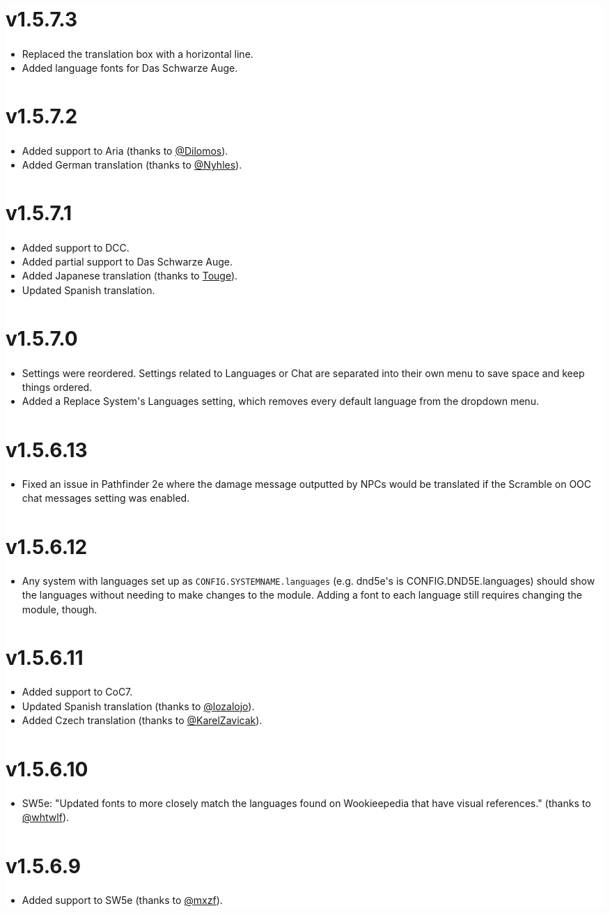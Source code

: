 # v1.5.7.3
- Replaced the translation box with a horizontal line.
- Added language fonts for Das Schwarze Auge.

# v1.5.7.2
- Added support to Aria (thanks to [@Dilomos](https://github.com/Dilomos)).
- Added German translation (thanks to [@Nyhles](https://github.com/Nyhles)).

# v1.5.7.1
- Added support to DCC.
- Added partial support to Das Schwarze Auge.
- Added Japanese translation (thanks to [Touge](https://github.com/BrotherSharper)).
- Updated Spanish translation.

# v1.5.7.0
- Settings were reordered. Settings related to Languages or Chat are separated into their own menu to save space and keep things ordered.
- Added a Replace System's Languages setting, which removes every default language from the dropdown menu.

# v1.5.6.13
- Fixed an issue in Pathfinder 2e where the damage message outputted by NPCs would be translated if the Scramble on OOC chat messages setting was enabled. 

# v1.5.6.12
- Any system with languages set up as `CONFIG.SYSTEMNAME.languages` (e.g. dnd5e's is CONFIG.DND5E.languages) should show the languages without needing to make changes to the module. Adding a font to each language still requires changing the module, though.

# v1.5.6.11
- Added support to CoC7.
- Updated Spanish translation (thanks to [@lozalojo](https://github.com/lozalojo)).
- Added Czech translation (thanks to [@KarelZavicak](https://github.com/KarelZavicak)).

# v1.5.6.10
- SW5e: "Updated fonts to more closely match the languages found on Wookieepedia that have visual references." (thanks to [@whtwlf](https://github.com/whtwlf)).

# v1.5.6.9
- Added support to SW5e (thanks to [@mxzf](https://github.com/mxzf)).

